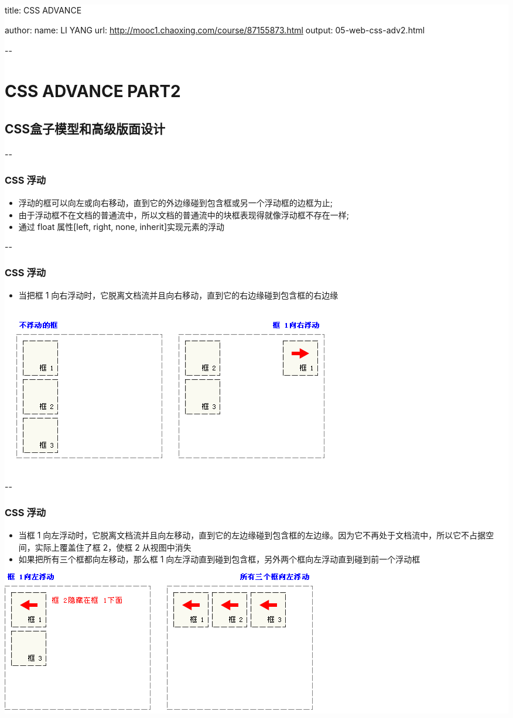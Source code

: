 title: CSS ADVANCE

author:
  name: LI YANG
  url: http://mooc1.chaoxing.com/course/87155873.html
output: 05-web-css-adv2.html

--
# CSS ADVANCE PART2
## CSS盒子模型和高级版面设计
--
### CSS 浮动
* 浮动的框可以向左或向右移动，直到它的外边缘碰到包含框或另一个浮动框的边框为止;
* 由于浮动框不在文档的普通流中，所以文档的普通流中的块框表现得就像浮动框不存在一样;
* 通过 float 属性[left, right, none, inherit]实现元素的浮动

--
### CSS 浮动
* 当把框 1 向右浮动时，它脱离文档流并且向右移动，直到它的右边缘碰到包含框的右边缘
<p><img src="img/webcss15.png" width="526" style="margin: 20px"></p>

--
### CSS 浮动
* 当框 1 向左浮动时，它脱离文档流并且向左移动，直到它的左边缘碰到包含框的左边缘。因为它不再处于文档流中，所以它不占据空间，实际上覆盖住了框 2，使框 2 从视图中消失
* 如果把所有三个框都向左移动，那么框 1 向左浮动直到碰到包含框，另外两个框向左浮动直到碰到前一个浮动框
<p><img src="img/webcss16.png" width="526" ></p>
